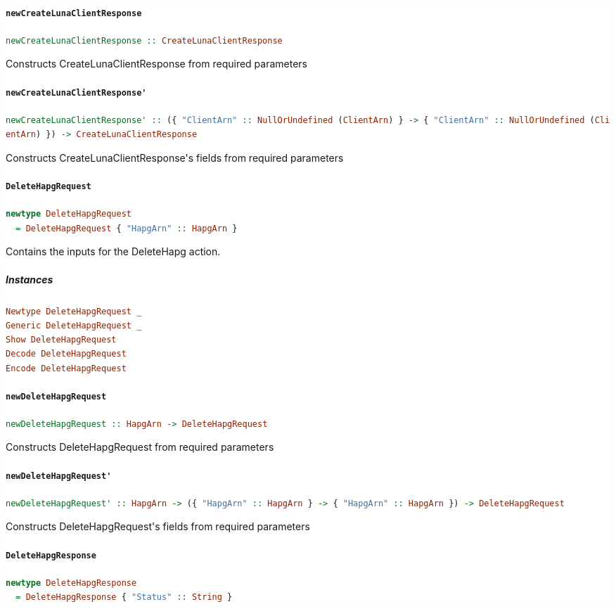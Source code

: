 #### `newCreateLunaClientResponse`

``` purescript
newCreateLunaClientResponse :: CreateLunaClientResponse
```

Constructs CreateLunaClientResponse from required parameters

#### `newCreateLunaClientResponse'`

``` purescript
newCreateLunaClientResponse' :: ({ "ClientArn" :: NullOrUndefined (ClientArn) } -> { "ClientArn" :: NullOrUndefined (ClientArn) }) -> CreateLunaClientResponse
```

Constructs CreateLunaClientResponse's fields from required parameters

#### `DeleteHapgRequest`

``` purescript
newtype DeleteHapgRequest
  = DeleteHapgRequest { "HapgArn" :: HapgArn }
```

<p>Contains the inputs for the <a>DeleteHapg</a> action.</p>

##### Instances
``` purescript
Newtype DeleteHapgRequest _
Generic DeleteHapgRequest _
Show DeleteHapgRequest
Decode DeleteHapgRequest
Encode DeleteHapgRequest
```

#### `newDeleteHapgRequest`

``` purescript
newDeleteHapgRequest :: HapgArn -> DeleteHapgRequest
```

Constructs DeleteHapgRequest from required parameters

#### `newDeleteHapgRequest'`

``` purescript
newDeleteHapgRequest' :: HapgArn -> ({ "HapgArn" :: HapgArn } -> { "HapgArn" :: HapgArn }) -> DeleteHapgRequest
```

Constructs DeleteHapgRequest's fields from required parameters

#### `DeleteHapgResponse`

``` purescript
newtype DeleteHapgResponse
  = DeleteHapgResponse { "Status" :: String }
```
